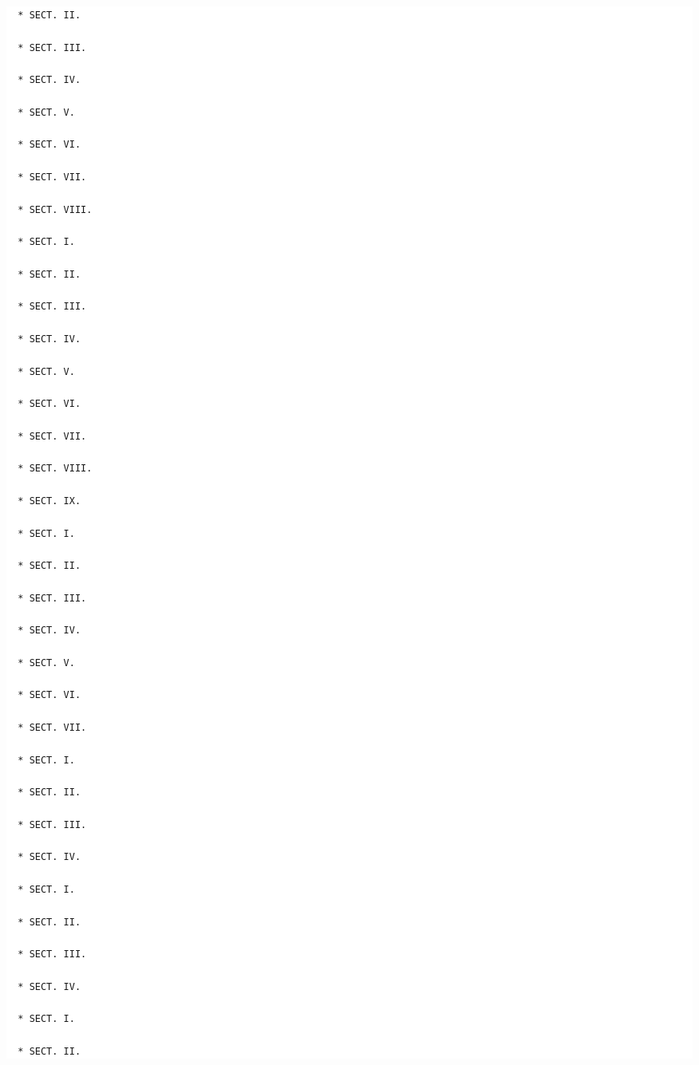       * SECT. II.

      * SECT. III.

      * SECT. IV.

      * SECT. V.

      * SECT. VI.

      * SECT. VII.

      * SECT. VIII.

      * SECT. I.

      * SECT. II.

      * SECT. III.

      * SECT. IV.

      * SECT. V.

      * SECT. VI.

      * SECT. VII.

      * SECT. VIII.

      * SECT. IX.

      * SECT. I.

      * SECT. II.

      * SECT. III.

      * SECT. IV.

      * SECT. V.

      * SECT. VI.

      * SECT. VII.

      * SECT. I.

      * SECT. II.

      * SECT. III.

      * SECT. IV.

      * SECT. I.

      * SECT. II.

      * SECT. III.

      * SECT. IV.

      * SECT. I.

      * SECT. II.
